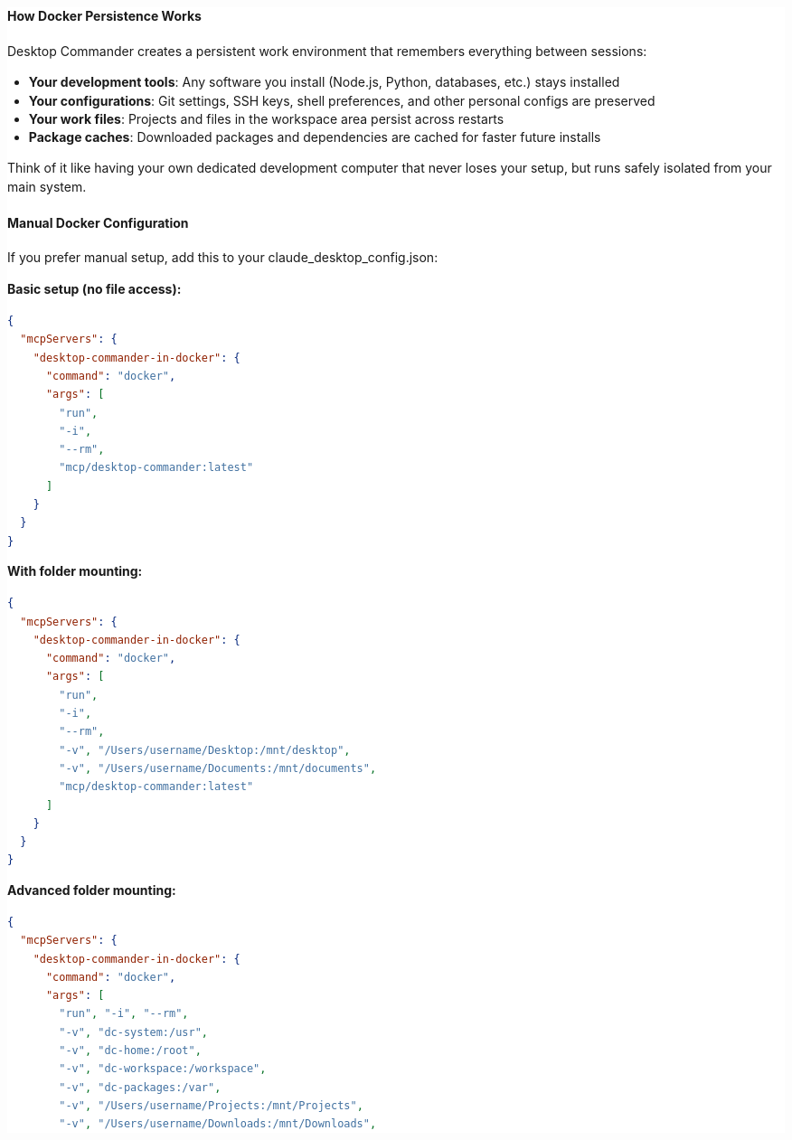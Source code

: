 #### How Docker Persistence Works
Desktop Commander creates a persistent work environment that remembers everything between sessions:
- **Your development tools**: Any software you install (Node.js, Python, databases, etc.) stays installed
- **Your configurations**: Git settings, SSH keys, shell preferences, and other personal configs are preserved  
- **Your work files**: Projects and files in the workspace area persist across restarts
- **Package caches**: Downloaded packages and dependencies are cached for faster future installs

Think of it like having your own dedicated development computer that never loses your setup, but runs safely isolated from your main system.

#### Manual Docker Configuration

If you prefer manual setup, add this to your claude_desktop_config.json:

**Basic setup (no file access):**
```json
{
  "mcpServers": {
    "desktop-commander-in-docker": {
      "command": "docker",
      "args": [
        "run",
        "-i",
        "--rm",
        "mcp/desktop-commander:latest"
      ]
    }
  }
}
```

**With folder mounting:**
```json
{
  "mcpServers": {
    "desktop-commander-in-docker": {
      "command": "docker",
      "args": [
        "run",
        "-i",
        "--rm",
        "-v", "/Users/username/Desktop:/mnt/desktop",
        "-v", "/Users/username/Documents:/mnt/documents",
        "mcp/desktop-commander:latest"
      ]
    }
  }
}
```

**Advanced folder mounting:**
```json
{
  "mcpServers": {
    "desktop-commander-in-docker": {
      "command": "docker",
      "args": [
        "run", "-i", "--rm",
        "-v", "dc-system:/usr",
        "-v", "dc-home:/root", 
        "-v", "dc-workspace:/workspace",
        "-v", "dc-packages:/var",
        "-v", "/Users/username/Projects:/mnt/Projects",
        "-v", "/Users/username/Downloads:/mnt/Downloads",
```